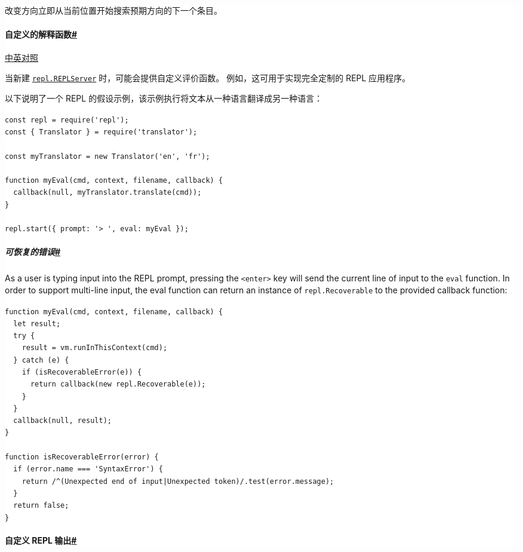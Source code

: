 改变方向立即从当前位置开始搜索预期方向的下一个条目。

#### 自定义的解释函数[#](http://nodejs.cn/api-v12/repl.html#custom-evaluation-functions)

[中英对照](http://nodejs.cn/api-v12/repl/custom_evaluation_functions.html)

当新建 [`repl.REPLServer`](http://nodejs.cn/api-v12/repl.html#repl_class_replserver) 时，可能会提供自定义评价函数。 例如，这可用于实现完全定制的 REPL 应用程序。

以下说明了一个 REPL 的假设示例，该示例执行将文本从一种语言翻译成另一种语言：

```
const repl = require('repl');
const { Translator } = require('translator');

const myTranslator = new Translator('en', 'fr');

function myEval(cmd, context, filename, callback) {
  callback(null, myTranslator.translate(cmd));
}

repl.start({ prompt: '> ', eval: myEval });
```

##### 可恢复的错误[#](http://nodejs.cn/api-v12/repl.html#recoverable-errors)

As a user is typing input into the REPL prompt, pressing the `<enter>` key will send the current line of input to the `eval` function. In order to support multi-line input, the eval function can return an instance of `repl.Recoverable` to the provided callback function:

```
function myEval(cmd, context, filename, callback) {
  let result;
  try {
    result = vm.runInThisContext(cmd);
  } catch (e) {
    if (isRecoverableError(e)) {
      return callback(new repl.Recoverable(e));
    }
  }
  callback(null, result);
}

function isRecoverableError(error) {
  if (error.name === 'SyntaxError') {
    return /^(Unexpected end of input|Unexpected token)/.test(error.message);
  }
  return false;
}
```

#### 自定义 REPL 输出[#](http://nodejs.cn/api-v12/repl.html#customizing-repl-output)
